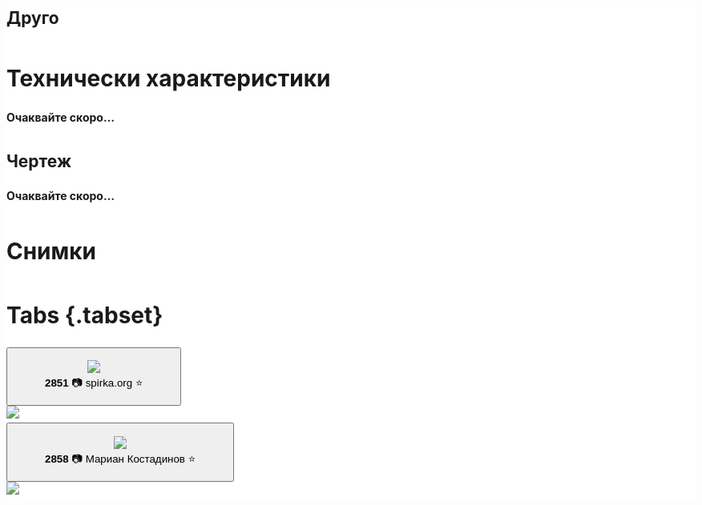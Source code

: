 

## Друго

# Технически характеристики

**Oчаквайте скоро…**

## Чертеж

**Oчаквайте скоро…**

# Снимки
  
# Tabs {.tabset}

 
<div class="dropdown"><button class="imgbtn"><figure><img src="https://drive.google.com/uc?id=1xJCNDjzQvZaubzCKKM9VOOGR5YCQw2Zm" height="200px"><figcaption> <b>2851</b> 📷 spirka.org ⭐</figcaption></figure></button><div class="dropdown-content"><img src="https://drive.google.com/uc?id=1xJCNDjzQvZaubzCKKM9VOOGR5YCQw2Zm" width="100%"></div></div>
 
<div class="dropdown"><button class="imgbtn"><figure><img src="https://drive.google.com/uc?id=1UWZ_rTieMg5Q5CnQe7iw8FGZ-Nt9lIne" height="200px"><figcaption> <b>2858</b> 📷 Мариан Костадинов ⭐</figcaption></figure></button><div class="dropdown-content"><img src="https://drive.google.com/uc?id=1UWZ_rTieMg5Q5CnQe7iw8FGZ-Nt9lIne" width="100%"></div></div>


